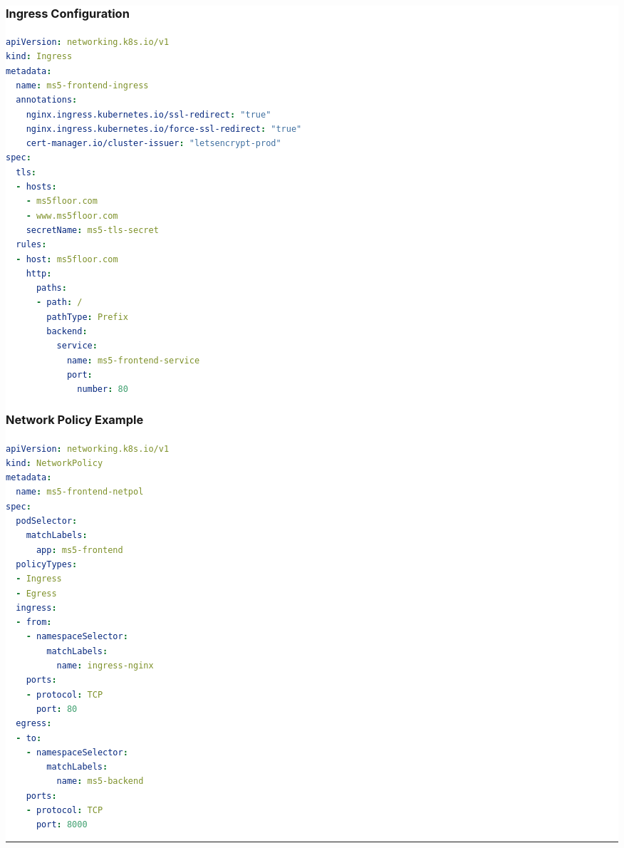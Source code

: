 
### Ingress Configuration
```yaml
apiVersion: networking.k8s.io/v1
kind: Ingress
metadata:
  name: ms5-frontend-ingress
  annotations:
    nginx.ingress.kubernetes.io/ssl-redirect: "true"
    nginx.ingress.kubernetes.io/force-ssl-redirect: "true"
    cert-manager.io/cluster-issuer: "letsencrypt-prod"
spec:
  tls:
  - hosts:
    - ms5floor.com
    - www.ms5floor.com
    secretName: ms5-tls-secret
  rules:
  - host: ms5floor.com
    http:
      paths:
      - path: /
        pathType: Prefix
        backend:
          service:
            name: ms5-frontend-service
            port:
              number: 80
```

### Network Policy Example
```yaml
apiVersion: networking.k8s.io/v1
kind: NetworkPolicy
metadata:
  name: ms5-frontend-netpol
spec:
  podSelector:
    matchLabels:
      app: ms5-frontend
  policyTypes:
  - Ingress
  - Egress
  ingress:
  - from:
    - namespaceSelector:
        matchLabels:
          name: ingress-nginx
    ports:
    - protocol: TCP
      port: 80
  egress:
  - to:
    - namespaceSelector:
        matchLabels:
          name: ms5-backend
    ports:
    - protocol: TCP
      port: 8000
```

---